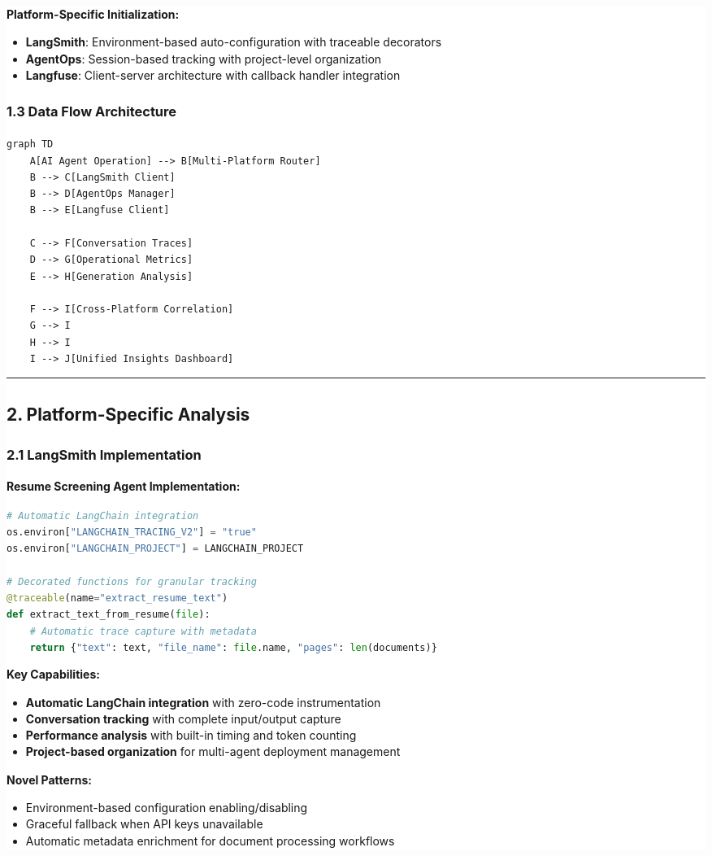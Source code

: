 **Platform-Specific Initialization:**
- **LangSmith**: Environment-based auto-configuration with traceable decorators
- **AgentOps**: Session-based tracking with project-level organization
- **Langfuse**: Client-server architecture with callback handler integration

### 1.3 Data Flow Architecture

```mermaid
graph TD
    A[AI Agent Operation] --> B[Multi-Platform Router]
    B --> C[LangSmith Client]
    B --> D[AgentOps Manager]
    B --> E[Langfuse Client]
    
    C --> F[Conversation Traces]
    D --> G[Operational Metrics]
    E --> H[Generation Analysis]
    
    F --> I[Cross-Platform Correlation]
    G --> I
    H --> I
    I --> J[Unified Insights Dashboard]
```

---

## 2. Platform-Specific Analysis

### 2.1 LangSmith Implementation

**Resume Screening Agent Implementation:**
```python
# Automatic LangChain integration
os.environ["LANGCHAIN_TRACING_V2"] = "true"
os.environ["LANGCHAIN_PROJECT"] = LANGCHAIN_PROJECT

# Decorated functions for granular tracking
@traceable(name="extract_resume_text")
def extract_text_from_resume(file):
    # Automatic trace capture with metadata
    return {"text": text, "file_name": file.name, "pages": len(documents)}
```

**Key Capabilities:**
- **Automatic LangChain integration** with zero-code instrumentation
- **Conversation tracking** with complete input/output capture
- **Performance analysis** with built-in timing and token counting
- **Project-based organization** for multi-agent deployment management

**Novel Patterns:**
- Environment-based configuration enabling/disabling
- Graceful fallback when API keys unavailable
- Automatic metadata enrichment for document processing workflows
